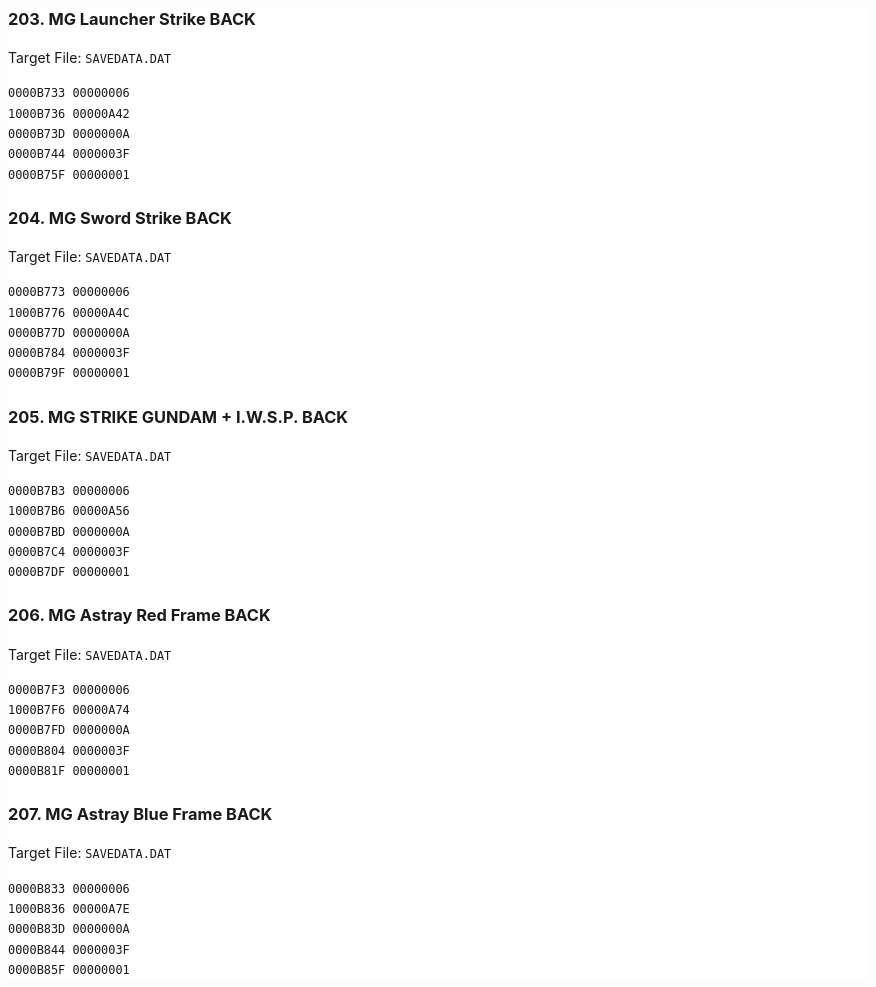 ### 203. MG Launcher Strike BACK

Target File: `SAVEDATA.DAT`

```
0000B733 00000006
1000B736 00000A42
0000B73D 0000000A
0000B744 0000003F
0000B75F 00000001
```

### 204. MG Sword Strike BACK

Target File: `SAVEDATA.DAT`

```
0000B773 00000006
1000B776 00000A4C
0000B77D 0000000A
0000B784 0000003F
0000B79F 00000001
```

### 205. MG STRIKE GUNDAM + I.W.S.P. BACK

Target File: `SAVEDATA.DAT`

```
0000B7B3 00000006
1000B7B6 00000A56
0000B7BD 0000000A
0000B7C4 0000003F
0000B7DF 00000001
```

### 206. MG Astray Red Frame BACK

Target File: `SAVEDATA.DAT`

```
0000B7F3 00000006
1000B7F6 00000A74
0000B7FD 0000000A
0000B804 0000003F
0000B81F 00000001
```

### 207. MG Astray Blue Frame BACK

Target File: `SAVEDATA.DAT`

```
0000B833 00000006
1000B836 00000A7E
0000B83D 0000000A
0000B844 0000003F
0000B85F 00000001
```
